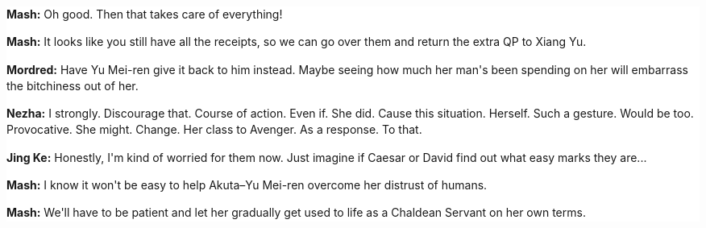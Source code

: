 **Mash:**
Oh good.
Then that takes care of everything!

 
**Mash:**
It looks like you still have all the receipts, so we can go over them and return the extra QP to Xiang Yu.

 
**Mordred:**
Have Yu Mei-ren give it back to him instead. Maybe seeing how much her man's been spending on her will embarrass the bitchiness out of her.

 
**Nezha:**
I strongly. Discourage that. Course of action. Even if. She did. Cause this situation. Herself. Such a gesture. Would be too. Provocative. She might. Change. Her class to Avenger. As a response. To that.

 
**Jing Ke:**
Honestly, I'm kind of worried for them now. Just imagine if Caesar or David find out what easy marks they are...

 
**Mash:**
I know it won't be easy to help Akuta&ndash;Yu Mei-ren overcome her distrust of humans.

 
**Mash:**
We'll have to be patient and let her gradually get used to life as a Chaldean Servant on her own terms.



